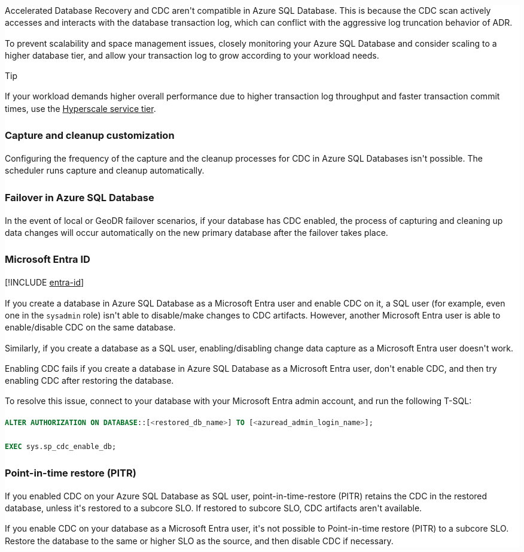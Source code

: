 Accelerated Database Recovery and CDC aren't compatible in Azure SQL Database. This is because the CDC scan actively accesses and interacts with the database transaction log, which can conflict with the aggressive log truncation behavior of ADR.

To prevent scalability and space management issues, closely monitoring your Azure SQL Database and consider scaling to a higher database tier, and allow your transaction log to grow according to your workload needs.

> [!TIP]  
> If your workload demands higher overall performance due to higher transaction log throughput and faster transaction commit times, use the [Hyperscale service tier](service-tier-hyperscale.md).

### Capture and cleanup customization

Configuring the frequency of the capture and the cleanup processes for CDC in Azure SQL Databases isn't possible. The scheduler runs capture and cleanup automatically.

### Failover in Azure SQL Database

In the event of local or GeoDR failover scenarios, if your database has CDC enabled, the process of capturing and cleaning up data changes will occur automatically on the new primary database after the failover takes place.

### Microsoft Entra ID

[!INCLUDE [entra-id](../includes/entra-id.md)]

If you create a database in Azure SQL Database as a Microsoft Entra user and enable CDC on it, a SQL user (for example, even one in the `sysadmin` role) isn't able to disable/make changes to CDC artifacts. However, another Microsoft Entra user is able to enable/disable CDC on the same database.

Similarly, if you create a database as a SQL user, enabling/disabling change data capture as a Microsoft Entra user doesn't work.

Enabling CDC fails if you create a database in Azure SQL Database as a Microsoft Entra user, don't enable CDC, and then try enabling CDC after restoring the database.

To resolve this issue, connect to your database with your Microsoft Entra admin account, and run the following T-SQL:

```sql
ALTER AUTHORIZATION ON DATABASE::[<restored_db_name>] TO [<azuread_admin_login_name>];

EXEC sys.sp_cdc_enable_db;
```

### Point-in-time restore (PITR)

If you enabled CDC on your Azure SQL Database as SQL user, point-in-time-restore (PITR) retains the CDC in the restored database, unless it's restored to a subcore SLO. If restored to subcore SLO, CDC artifacts aren't available.

If you enable CDC on your database as a Microsoft Entra user, it's not possible to Point-in-time restore (PITR) to a subcore SLO. Restore the database to the same or higher SLO as the source, and then disable CDC if necessary.
